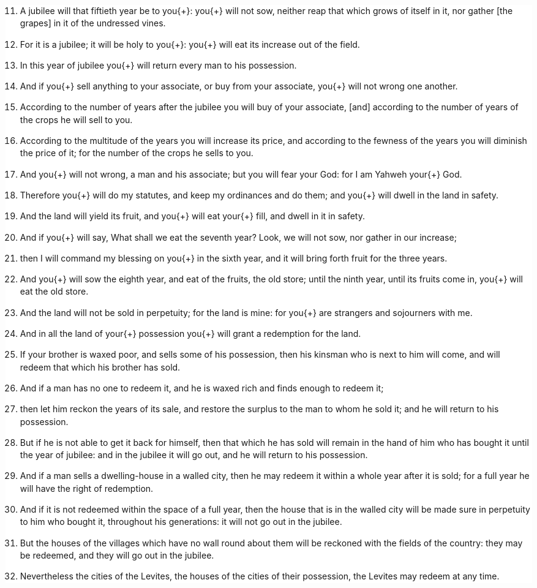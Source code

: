 11. A jubilee will that fiftieth year be to you{+}: you{+} will not sow, neither reap that which grows of itself in it, nor gather [the grapes] in it of the undressed vines.

12. For it is a jubilee; it will be holy to you{+}: you{+} will eat its increase out of the field.

13. In this year of jubilee you{+} will return every man to his possession.

14. And if you{+} sell anything to your associate, or buy from your associate, you{+} will not wrong one another.

15. According to the number of years after the jubilee you will buy of your associate, [and] according to the number of years of the crops he will sell to you.

16. According to the multitude of the years you will increase its price, and according to the fewness of the years you will diminish the price of it; for the number of the crops he sells to you.

17. And you{+} will not wrong, a man and his associate; but you will fear your God: for I am Yahweh your{+} God.

18. Therefore you{+} will do my statutes, and keep my ordinances and do them; and you{+} will dwell in the land in safety.

19. And the land will yield its fruit, and you{+} will eat your{+} fill, and dwell in it in safety.

20. And if you{+} will say, What shall we eat the seventh year? Look, we will not sow, nor gather in our increase;

21. then I will command my blessing on you{+} in the sixth year, and it will bring forth fruit for the three years.

22. And you{+} will sow the eighth year, and eat of the fruits, the old store; until the ninth year, until its fruits come in, you{+} will eat the old store.

23. And the land will not be sold in perpetuity; for the land is mine: for you{+} are strangers and sojourners with me.

24. And in all the land of your{+} possession you{+} will grant a redemption for the land.

25. If your brother is waxed poor, and sells some of his possession, then his kinsman who is next to him will come, and will redeem that which his brother has sold.

26. And if a man has no one to redeem it, and he is waxed rich and finds enough to redeem it;

27. then let him reckon the years of its sale, and restore the surplus to the man to whom he sold it; and he will return to his possession.

28. But if he is not able to get it back for himself, then that which he has sold will remain in the hand of him who has bought it until the year of jubilee: and in the jubilee it will go out, and he will return to his possession.

29. And if a man sells a dwelling-house in a walled city, then he may redeem it within a whole year after it is sold; for a full year he will have the right of redemption.

30. And if it is not redeemed within the space of a full year, then the house that is in the walled city will be made sure in perpetuity to him who bought it, throughout his generations: it will not go out in the jubilee.

31. But the houses of the villages which have no wall round about them will be reckoned with the fields of the country: they may be redeemed, and they will go out in the jubilee.

32. Nevertheless the cities of the Levites, the houses of the cities of their possession, the Levites may redeem at any time.
